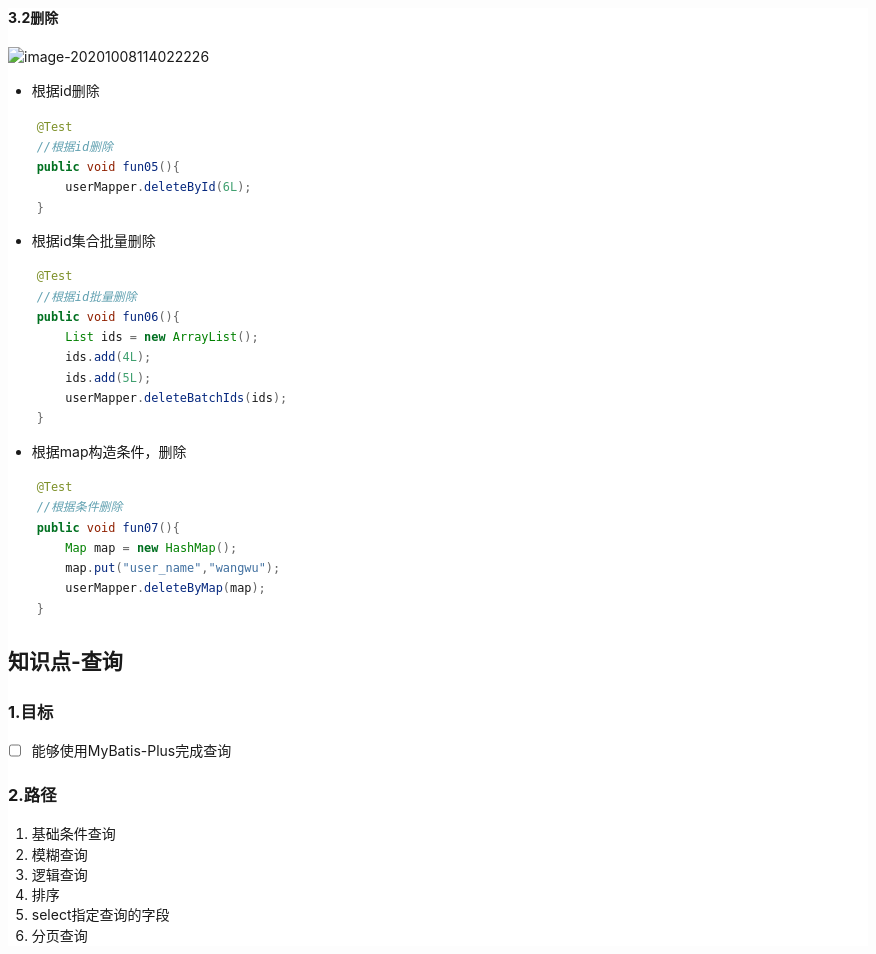 #### 3.2删除

![image-20201008114022226](img/image-20201008114022226.png)

+ 根据id删除

```java
    @Test
    //根据id删除
    public void fun05(){
        userMapper.deleteById(6L);
    }

```

+ 根据id集合批量删除

```java
    @Test
    //根据id批量删除
    public void fun06(){
        List ids = new ArrayList();
        ids.add(4L);
        ids.add(5L);
        userMapper.deleteBatchIds(ids);
    }
```

+ 根据map构造条件，删除

```java
    @Test
    //根据条件删除
    public void fun07(){
        Map map = new HashMap();
        map.put("user_name","wangwu");
        userMapper.deleteByMap(map);
    }

```



## 知识点-查询

### 1.目标

- [ ] 能够使用MyBatis-Plus完成查询

### 2.路径

1. 基础条件查询
2. 模糊查询
3. 逻辑查询
4. 排序
5. select指定查询的字段
6. 分页查询
